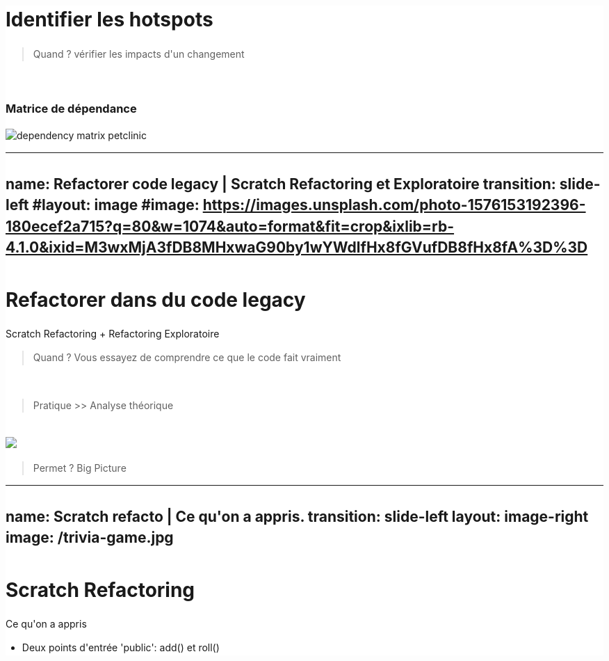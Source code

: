 # Identifier les hotspots

> Quand ? vérifier les impacts d'un changement

  <br>
  <h3>Matrice de dépendance</h3>
  
  <img src="/dependency-matrix-petclinic.png" alt="dependency matrix petclinic" />

---
name: Refactorer code legacy | Scratch Refactoring et Exploratoire
transition: slide-left
#layout: image
#image: https://images.unsplash.com/photo-1576153192396-180ecef2a715?q=80&w=1074&auto=format&fit=crop&ixlib=rb-4.1.0&ixid=M3wxMjA3fDB8MHxwaG90by1wYWdlfHx8fGVufDB8fHx8fA%3D%3D
---

# Refactorer dans du code legacy

Scratch Refactoring + Refactoring Exploratoire

> Quand ? Vous essayez de comprendre ce que le code fait vraiment

<br>

> Pratique >> Analyse théorique

<br>

<Card class="flex flex-row w-160">
  <img src="/scratch-refacto-timer.png" />
</Card>

<br>

> Permet ? Big Picture





---
name: Scratch refacto | Ce qu'on a appris.
transition: slide-left
layout: image-right
image: /trivia-game.jpg
---

# Scratch Refactoring

Ce qu'on a appris

- Deux points d'entrée 'public': add() et roll()
